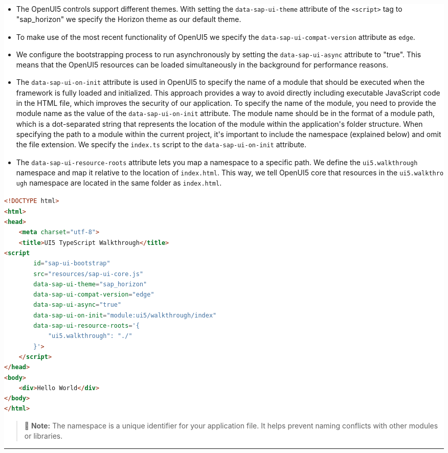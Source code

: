 -   The OpenUI5 controls support different themes. With setting the `data-sap-ui-theme` attribute of the `<script>` tag to "sap_horizon" we specify the Horizon theme as our default theme.

-   To make use of the most recent functionality of OpenUI5 we specify the `data-sap-ui-compat-version` attribute as `edge`.

-   We configure the bootstrapping process to run asynchronously by setting the `data-sap-ui-async` attribute to "true". This means that the OpenUI5 resources can be loaded simultaneously in the background for performance reasons.

-    The `data-sap-ui-on-init` attribute is used in OpenUI5 to specify the name of a module that should be executed when the framework is fully loaded and initialized. This approach provides a way to avoid directly including executable JavaScript code in the HTML file, which improves the security of our application. To specify the name of the module, you need to provide the module name as the value of the `data-sap-ui-on-init` attribute. The module name should be in the format of a module path, which is a dot-separated string that represents the location of the module within the application's folder structure. When specifying the path to a module within the current project, it's important to include the namespace (explained below) and omit the file extension. We specify the `index.ts` script to the `data-sap-ui-on-init` attribute.

-   The `data-sap-ui-resource-roots` attribute lets you map a namespace to a specific path. We define the `ui5.walkthrough` namespace and map it relative to the location of `index.html`. This way, we tell OpenUI5 core that resources in the `ui5.walkthrough` namespace are located in the same folder as `index.html`.

```html
<!DOCTYPE html>
<html>
<head>
	<meta charset="utf-8">
	<title>UI5 TypeScript Walkthrough</title>
<script
		id="sap-ui-bootstrap"
		src="resources/sap-ui-core.js"
		data-sap-ui-theme="sap_horizon"
		data-sap-ui-compat-version="edge"
		data-sap-ui-async="true"
		data-sap-ui-on-init="module:ui5/walkthrough/index"
		data-sap-ui-resource-roots='{
			"ui5.walkthrough": "./"
		}'>
	</script>
</head>
<body>
	<div>Hello World</div>
</body>
</html>
```

> 📝 **Note:**
> The namespace is a unique identifier for your application file. It helps prevent naming conflicts with other modules or libraries.

***
